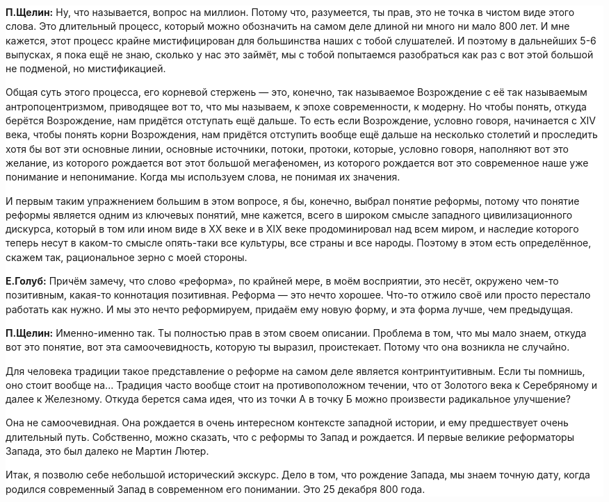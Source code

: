 **П.Щелин:**
Ну, что называется, вопрос на миллион.
Потому что, разумеется, ты прав, это не точка в чистом виде этого слова.
Это длительный процесс, который можно обозначить на самом деле длиной ни много ни мало 800 лет.
И мне кажется, этот процесс крайне мистифицирован для большинства наших с тобой слушателей.
И поэтому в дальнейших 5-6 выпусках, я пока ещё не знаю, сколько у нас это займёт, мы с тобой попытаемся разобраться как раз с вот этой большой не подменой, но мистификацией.

Общая суть этого процесса, его корневой стержень — это, конечно, так называемое Возрождение с её так называемым антропоцентризмом, приводящее вот то, что мы называем, к эпохе современности, к модерну.
Но чтобы понять, откуда берётся Возрождение, нам придётся отступать ещё дальше.
То есть если Возрождение, условно говоря, начинается с XIV века, чтобы понять корни Возрождения, нам придётся отступить вообще ещё дальше на несколько столетий и проследить хотя бы вот эти основные линии, основные источники, потоки, протоки, которые, условно говоря, наполняют вот это желание, из которого рождается вот этот большой мегафеномен, из которого рождается вот это современное наше уже понимание и непонимание.
Когда мы используем слова, не понимая их значения.

И первым таким упражнением большим в этом вопросе, я бы, конечно, выбрал понятие реформы, потому что понятие реформы является одним из ключевых понятий, мне кажется, всего в широком смысле западного цивилизационного дискурса, который в том или ином виде в XX веке и в XIX веке продоминировал над всем миром, и наследие которого теперь несут в каком-то смысле опять-таки все культуры, все страны и все народы.
Поэтому в этом есть определённое, скажем так, рациональное зерно с моей стороны.

**Е.Голуб:**
Причём замечу, что слово «реформа», по крайней мере, в моём восприятии, это несёт, окружено чем-то позитивным, какая-то коннотация позитивная.
Реформа — это нечто хорошее.
Что-то отжило своё или просто перестало работать как нужно.
И мы это нечто реформируем, придаём ему новую форму, и эта форма лучше, чем предыдущая.

**П.Щелин:**
Именно-именно так.
Ты полностью прав в этом своем описании.
Проблема в том, что мы мало знаем, откуда вот это понятие, вот эта самоочевидность, которую ты выразил, проистекает.
Потому что она возникла не случайно.

Для человека традиции такое представление о реформе на самом деле является контринтуитивным.
Если ты помнишь, оно стоит вообще на...
Традиция часто вообще стоит на противоположном течении, что от Золотого века к Серебряному и далее к Железному.
Откуда берется сама идея, что из точки А в точку Б можно произвести радикальное улучшение?

Она не самоочевидная.
Она рождается в очень интересном контексте западной истории, и ему предшествует очень длительный путь.
Собственно, можно сказать, что с реформы то Запад и рождается.
И первые великие реформаторы Запада, это был далеко не Мартин Лютер.

Итак, я позволю себе небольшой исторический экскурс.
Дело в том, что рождение Запада, мы знаем точную дату, когда родился современный Запад в современном его понимании.
Это 25 декабря 800 года.
